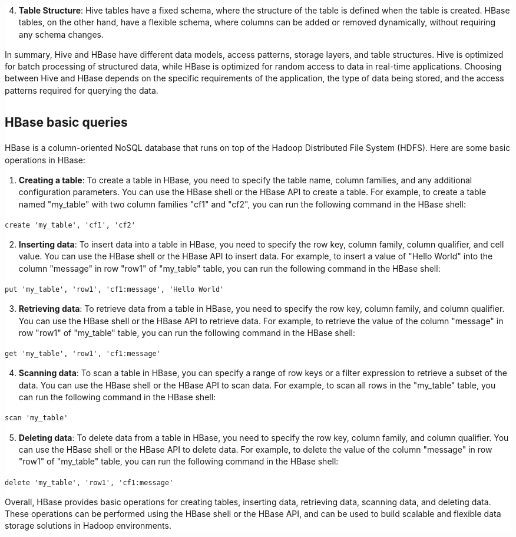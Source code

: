 4. **Table Structure**: Hive tables have a fixed schema, where the structure of the table is defined when the table is created. HBase tables, on the other hand, have a flexible schema, where columns can be added or removed dynamically, without requiring any schema changes.

In summary, Hive and HBase have different data models, access patterns, storage layers, and table structures. Hive is optimized for batch processing of structured data, while HBase is optimized for random access to data in real-time applications. Choosing between Hive and HBase depends on the specific requirements of the application, the type of data being stored, and the access patterns required for querying the data.

## HBase basic queries

HBase is a column-oriented NoSQL database that runs on top of the Hadoop Distributed File System (HDFS). Here are some basic operations in HBase:

1. **Creating a table**: To create a table in HBase, you need to specify the table name, column families, and any additional configuration parameters. You can use the HBase shell or the HBase API to create a table. For example, to create a table named "my_table" with two column families "cf1" and "cf2", you can run the following command in the HBase shell:
```
create 'my_table', 'cf1', 'cf2'
```

2. **Inserting data**: To insert data into a table in HBase, you need to specify the row key, column family, column qualifier, and cell value. You can use the HBase shell or the HBase API to insert data. For example, to insert a value of "Hello World" into the column "message" in row "row1" of "my_table" table, you can run the following command in the HBase shell:
```
put 'my_table', 'row1', 'cf1:message', 'Hello World'
```

3. **Retrieving data**: To retrieve data from a table in HBase, you need to specify the row key, column family, and column qualifier. You can use the HBase shell or the HBase API to retrieve data. For example, to retrieve the value of the column "message" in row "row1" of "my_table" table, you can run the following command in the HBase shell:
```
get 'my_table', 'row1', 'cf1:message'
```

4. **Scanning data**: To scan a table in HBase, you can specify a range of row keys or a filter expression to retrieve a subset of the data. You can use the HBase shell or the HBase API to scan data. For example, to scan all rows in the "my_table" table, you can run the following command in the HBase shell:
```
scan 'my_table'
```

5. **Deleting data**: To delete data from a table in HBase, you need to specify the row key, column family, and column qualifier. You can use the HBase shell or the HBase API to delete data. For example, to delete the value of the column "message" in row "row1" of "my_table" table, you can run the following command in the HBase shell:
```
delete 'my_table', 'row1', 'cf1:message'
```

Overall, HBase provides basic operations for creating tables, inserting data, retrieving data, scanning data, and deleting data. These operations can be performed using the HBase shell or the HBase API, and can be used to build scalable and flexible data storage solutions in Hadoop environments.
